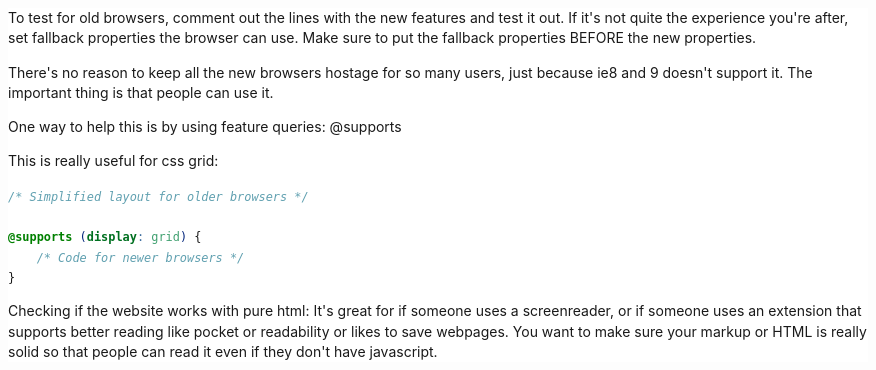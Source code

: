 To test for old browsers, comment out the lines with the new features and test it out. If it's not quite the experience you're after, set fallback properties the browser can use. Make sure to put the fallback properties BEFORE the new properties. 

There's no reason to keep all the new browsers hostage for so many users, just because ie8 and 9 doesn't support it. The important thing is that people can use it. 

One way to help this is by using feature queries:
@supports

This is really useful for css grid:

```css
/* Simplified layout for older browsers */

@supports (display: grid) {
    /* Code for newer browsers */
}

```

Checking if the website works with pure html:
It's great for if someone uses a screenreader, or if someone uses an extension that supports better reading like pocket or readability or likes to save webpages.
You want to make sure your markup or HTML is really solid so that people can read it even if they don't have javascript.